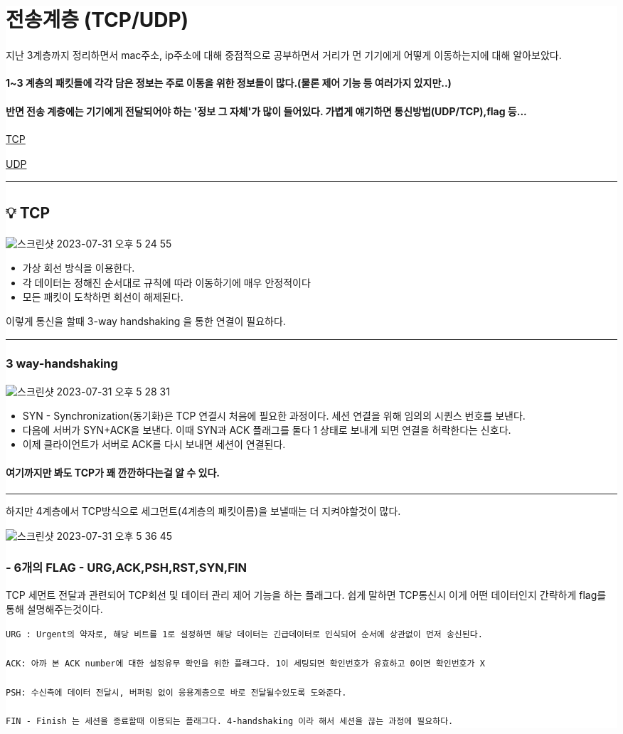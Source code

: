 #  전송계층 (TCP/UDP)

지난 3계층까지 정리하면서 mac주소, ip주소에 대해 중점적으로 공부하면서 거리가 먼 기기에게 어떻게 이동하는지에 대해 알아보았다.

#### 1~3 계층의 패킷들에 각각 담은 정보는 주로 이동을 위한 정보들이 많다.(물론 제어 기능 등 여러가지 있지만..)

#### 반면 전송 계층에는 기기에게 전달되어야 하는 '정보 그 자체'가 많이 들어있다. 가볍게 얘기하면 통신방법(UDP/TCP),flag 등...

[TCP](#💡_TCP)

[UDP](#💡_UDP)

---

## 💡 TCP

   <img width="559" alt="스크린샷 2023-07-31 오후 5 24 55" src="https://github.com/YongNyeo/TIL/assets/109174778/bc9a571c-ed02-4a5b-ba31-c9cd8904c403">
   
- 가상 회선 방식을 이용한다.
- 각 데이터는 정해진 순서대로 규칙에 따라 이동하기에 매우 안정적이다
- 모든 패킷이 도착하면 회선이 해제된다.

이렇게 통신을 할때 3-way handshaking 을 통한 연결이 필요하다.

---
### 3 way-handshaking

<img width="641" alt="스크린샷 2023-07-31 오후 5 28 31" src="https://github.com/YongNyeo/TIL/assets/109174778/ee8875e6-928a-43ff-a5e6-918abd1ac8f8">

- SYN - Synchronization(동기화)은 TCP 연결시 처음에 필요한 과정이다. 세션 연결을 위해 임의의 시퀀스 번호를 보낸다.
- 다음에 서버가 SYN+ACK을 보낸다. 이때 SYN과 ACK 플래그를 둘다 1 상태로 보내게 되면 연결을 허락한다는 신호다.
- 이제 클라이언트가 서버로 ACK를 다시 보내면 세션이 연결된다.

#### 여기까지만 봐도 TCP가 꽤 깐깐하다는걸 알 수 있다. 

---

하지만 4계층에서 TCP방식으로 세그먼트(4계층의 패킷이름)을 보낼때는 더 지켜야할것이 많다.

<img width="657" alt="스크린샷 2023-07-31 오후 5 36 45" src="https://github.com/YongNyeo/TIL/assets/109174778/621a5c8b-50b0-4aa4-97af-c9abcf84f82e">

### - 6개의 FLAG - URG,ACK,PSH,RST,SYN,FIN 
 TCP 세먼트 전달과 관련되어 TCP회선 및 데이터 관리 제어 기능을 하는 플래그다. 쉽게 말하면 TCP통신시 이게 어떤 데이터인지 간략하게 flag를 통해 설명해주는것이다.

    URG : Urgent의 약자로, 해당 비트를 1로 설정하면 해당 데이터는 긴급데이터로 인식되어 순서에 상관없이 먼저 송신된다.

    ACK: 아까 본 ACK number에 대한 설정유무 확인을 위한 플래그다. 1이 세팅되면 확인번호가 유효하고 0이면 확인번호가 X

    PSH: 수신측에 데이터 전달시, 버퍼링 없이 응용계층으로 바로 전달될수있도록 도와준다.

    FIN - Finish 는 세션을 종료할때 이용되는 플래그다. 4-handshaking 이라 해서 세션을 끊는 과정에 필요하다.
  